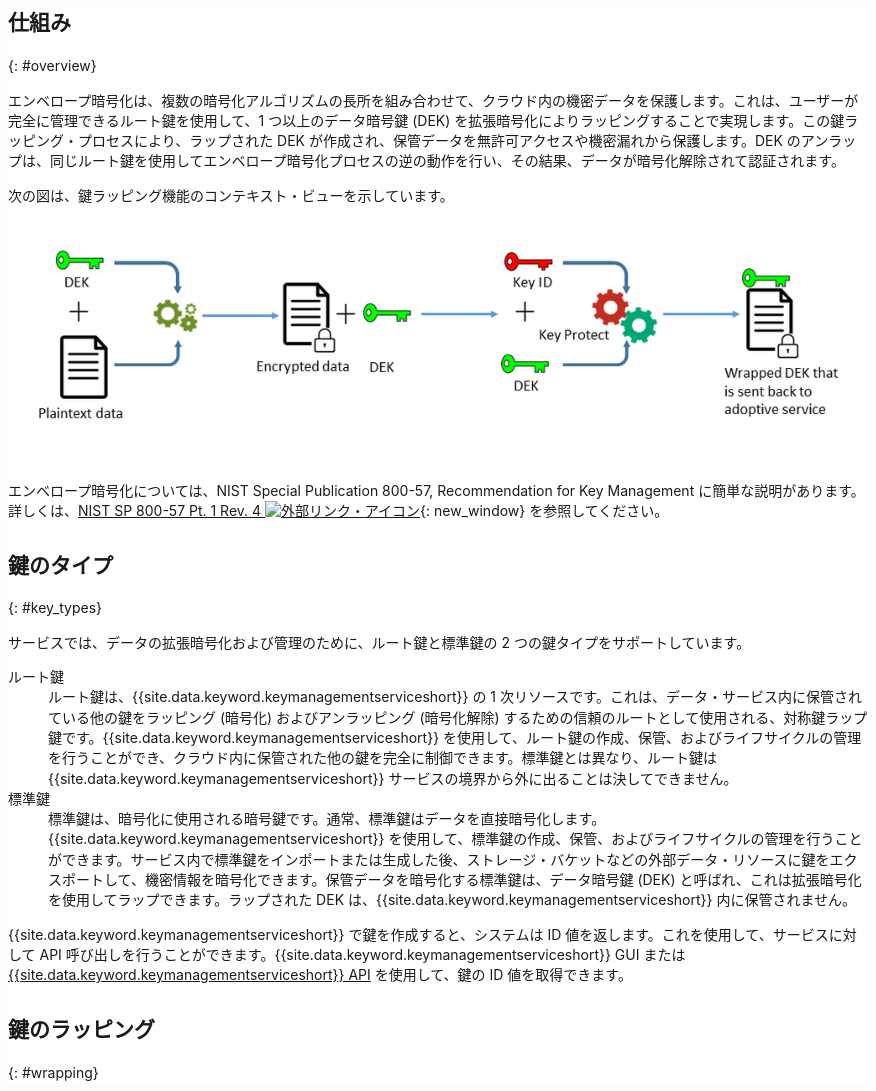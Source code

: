 ## 仕組み
{: #overview}

エンベロープ暗号化は、複数の暗号化アルゴリズムの長所を組み合わせて、クラウド内の機密データを保護します。これは、ユーザーが完全に管理できるルート鍵を使用して、1 つ以上のデータ暗号鍵 (DEK) を拡張暗号化によりラッピングすることで実現します。この鍵ラッピング・プロセスにより、ラップされた DEK が作成され、保管データを無許可アクセスや機密漏れから保護します。DEK のアンラップは、同じルート鍵を使用してエンベロープ暗号化プロセスの逆の動作を行い、その結果、データが暗号化解除されて認証されます。
 
次の図は、鍵ラッピング機能のコンテキスト・ビューを示しています。
![図は、エンベロープ暗号化のコンテキスト・ビューを表示しています。](images/Figure-1-in-encryption-content.png)

エンベロープ暗号化については、NIST Special Publication 800-57, Recommendation for Key Management に簡単な説明があります。詳しくは、[NIST SP 800-57 Pt. 1 Rev. 4 ![外部リンク・アイコン](../../icons/launch-glyph.svg "外部リンク・アイコン")](http://nvlpubs.nist.gov/nistpubs/SpecialPublications/NIST.SP.800-57pt1r4.pdf){: new_window} を参照してください。

## 鍵のタイプ
{: #key_types}

サービスでは、データの拡張暗号化および管理のために、ルート鍵と標準鍵の 2 つの鍵タイプをサポートしています。

<dl>
  <dt>ルート鍵</dt>
    <dd>ルート鍵は、{{site.data.keyword.keymanagementserviceshort}} の 1 次リソースです。これは、データ・サービス内に保管されている他の鍵をラッピング (暗号化) およびアンラッピング (暗号化解除) するための信頼のルートとして使用される、対称鍵ラップ鍵です。{{site.data.keyword.keymanagementserviceshort}} を使用して、ルート鍵の作成、保管、およびライフサイクルの管理を行うことができ、クラウド内に保管された他の鍵を完全に制御できます。標準鍵とは異なり、ルート鍵は {{site.data.keyword.keymanagementserviceshort}} サービスの境界から外に出ることは決してできません。</dd>
  <dt>標準鍵</dt>
    <dd>標準鍵は、暗号化に使用される暗号鍵です。通常、標準鍵はデータを直接暗号化します。{{site.data.keyword.keymanagementserviceshort}} を使用して、標準鍵の作成、保管、およびライフサイクルの管理を行うことができます。サービス内で標準鍵をインポートまたは生成した後、ストレージ・バケットなどの外部データ・リソースに鍵をエクスポートして、機密情報を暗号化できます。保管データを暗号化する標準鍵は、データ暗号鍵 (DEK) と呼ばれ、これは拡張暗号化を使用してラップできます。ラップされた DEK は、{{site.data.keyword.keymanagementserviceshort}} 内に保管されません。</dd>
</dl>

{{site.data.keyword.keymanagementserviceshort}} で鍵を作成すると、システムは ID 値を返します。これを使用して、サービスに対して API 呼び出しを行うことができます。{{site.data.keyword.keymanagementserviceshort}} GUI または [{{site.data.keyword.keymanagementserviceshort}} API](https://console.ng.bluemix.net/apidocs/639) を使用して、鍵の ID 値を取得できます。 

## 鍵のラッピング
{: #wrapping}
